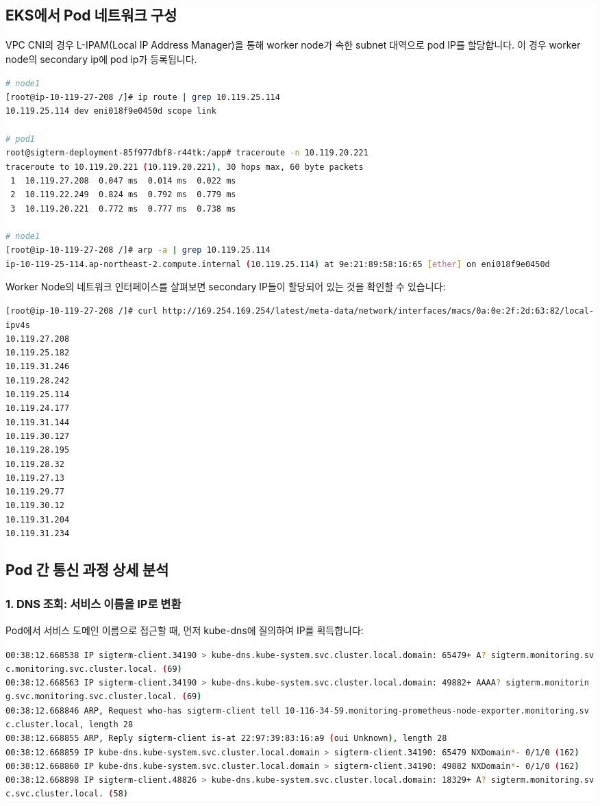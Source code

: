 ## EKS에서 Pod 네트워크 구성

VPC CNI의 경우 L-IPAM(Local IP Address Manager)을 통해 worker node가 속한 subnet 대역으로 pod IP를 할당합니다. 이 경우 worker node의 secondary ip에 pod ip가 등록됩니다.

```bash
# node1
[root@ip-10-119-27-208 /]# ip route | grep 10.119.25.114
10.119.25.114 dev eni018f9e0450d scope link

# pod1
root@sigterm-deployment-85f977dbf8-r44tk:/app# traceroute -n 10.119.20.221
traceroute to 10.119.20.221 (10.119.20.221), 30 hops max, 60 byte packets
 1  10.119.27.208  0.047 ms  0.014 ms  0.022 ms
 2  10.119.22.249  0.824 ms  0.792 ms  0.779 ms
 3  10.119.20.221  0.772 ms  0.777 ms  0.738 ms

# node1
[root@ip-10-119-27-208 /]# arp -a | grep 10.119.25.114
ip-10-119-25-114.ap-northeast-2.compute.internal (10.119.25.114) at 9e:21:89:58:16:65 [ether] on eni018f9e0450d
```

Worker Node의 네트워크 인터페이스를 살펴보면 secondary IP들이 할당되어 있는 것을 확인할 수 있습니다:

```bash
[root@ip-10-119-27-208 /]# curl http://169.254.169.254/latest/meta-data/network/interfaces/macs/0a:0e:2f:2d:63:82/local-ipv4s
10.119.27.208
10.119.25.182
10.119.31.246
10.119.28.242
10.119.25.114
10.119.24.177
10.119.31.144
10.119.30.127
10.119.28.195
10.119.28.32
10.119.27.13
10.119.29.77
10.119.30.12
10.119.31.204
10.119.31.234
```

## Pod 간 통신 과정 상세 분석

### 1. DNS 조회: 서비스 이름을 IP로 변환

Pod에서 서비스 도메인 이름으로 접근할 때, 먼저 kube-dns에 질의하여 IP를 획득합니다:

```bash
00:38:12.668538 IP sigterm-client.34190 > kube-dns.kube-system.svc.cluster.local.domain: 65479+ A? sigterm.monitoring.svc.monitoring.svc.cluster.local. (69)
00:38:12.668563 IP sigterm-client.34190 > kube-dns.kube-system.svc.cluster.local.domain: 49882+ AAAA? sigterm.monitoring.svc.monitoring.svc.cluster.local. (69)
00:38:12.668846 ARP, Request who-has sigterm-client tell 10-116-34-59.monitoring-prometheus-node-exporter.monitoring.svc.cluster.local, length 28
00:38:12.668855 ARP, Reply sigterm-client is-at 22:97:39:83:16:a9 (oui Unknown), length 28
00:38:12.668859 IP kube-dns.kube-system.svc.cluster.local.domain > sigterm-client.34190: 65479 NXDomain*- 0/1/0 (162)
00:38:12.668860 IP kube-dns.kube-system.svc.cluster.local.domain > sigterm-client.34190: 49882 NXDomain*- 0/1/0 (162)
00:38:12.668898 IP sigterm-client.48826 > kube-dns.kube-system.svc.cluster.local.domain: 18329+ A? sigterm.monitoring.svc.svc.cluster.local. (58)
```